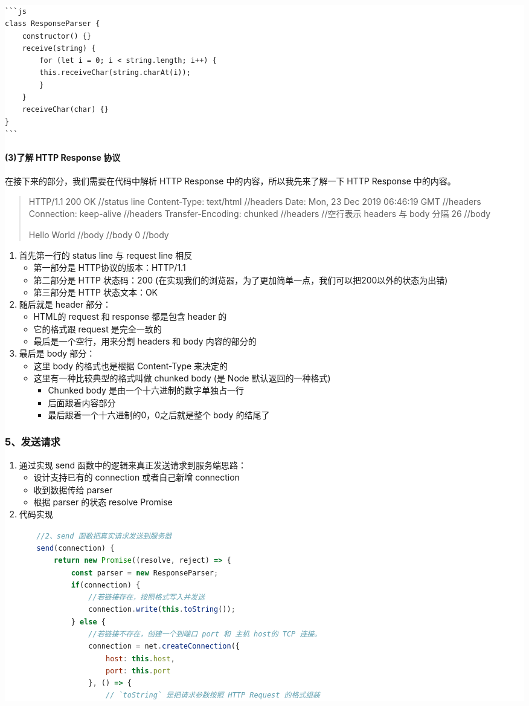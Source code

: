     ```js
    class ResponseParser {
        constructor() {}
        receive(string) {
            for (let i = 0; i < string.length; i++) {
            this.receiveChar(string.charAt(i));
            }
        }
        receiveChar(char) {}
    }
    ```
#### (3)了解 HTTP Response 协议
在接下来的部分，我们需要在代码中解析 HTTP Response 中的内容，所以我先来了解一下 HTTP Response 中的内容。

> HTTP/1.1 200 OK                               //status line
> Content-Type: text/html                       //headers
> Date: Mon, 23 Dec 2019 06:46:19 GMT           //headers
> Connection: keep-alive                        //headers
> Transfer-Encoding: chunked                    //headers
>                                               //空行表示 headers 与 body 分隔
> 26                                            //body
> <html><body>Hello World</body></html>         //body
>                                               //body
> 0                                             //body
>
>

1. 首先第一行的 status line 与 request line 相反
    - 第一部分是 HTTP协议的版本：HTTP/1.1
    - 第二部分是 HTTP 状态码：200 (在实现我们的浏览器，为了更加简单一点，我们可以把200以外的状态为出错)
    - 第三部分是 HTTP 状态文本：OK
2. 随后就是 header 部分：
    - HTML的 request 和 response 都是包含 header 的
    - 它的格式跟 request 是完全一致的
    - 最后是一个空行，用来分割 headers 和 body 内容的部分的
3. 最后是 body 部分：
    - 这里 body 的格式也是根据 Content-Type 来决定的
    - 这里有一种比较典型的格式叫做 chunked body (是 Node 默认返回的一种格式)
        - Chunked body 是由一个十六进制的数字单独占一行
        - 后面跟着内容部分
        - 最后跟着一个十六进制的0，0之后就是整个 body 的结尾了


### 5、发送请求
1. 通过实现 send 函数中的逻辑来真正发送请求到服务端思路：
    - 设计支持已有的 connection 或者自己新增 connection
    - 收到数据传给 parser
    - 根据 parser 的状态 resolve Promise
2. 代码实现
    ```js
        //2、send 函数把真实请求发送到服务器
        send(connection) {
            return new Promise((resolve, reject) => {
                const parser = new ResponseParser;
                if(connection) {
                    //若链接存在，按照格式写入并发送
                    connection.write(this.toString());
                } else {
                    //若链接不存在，创建一个到端口 port 和 主机 host的 TCP 连接。
                    connection = net.createConnection({
                        host: this.host,
                        port: this.port
                    }, () => {
                        // `toString` 是把请求参数按照 HTTP Request 的格式组装